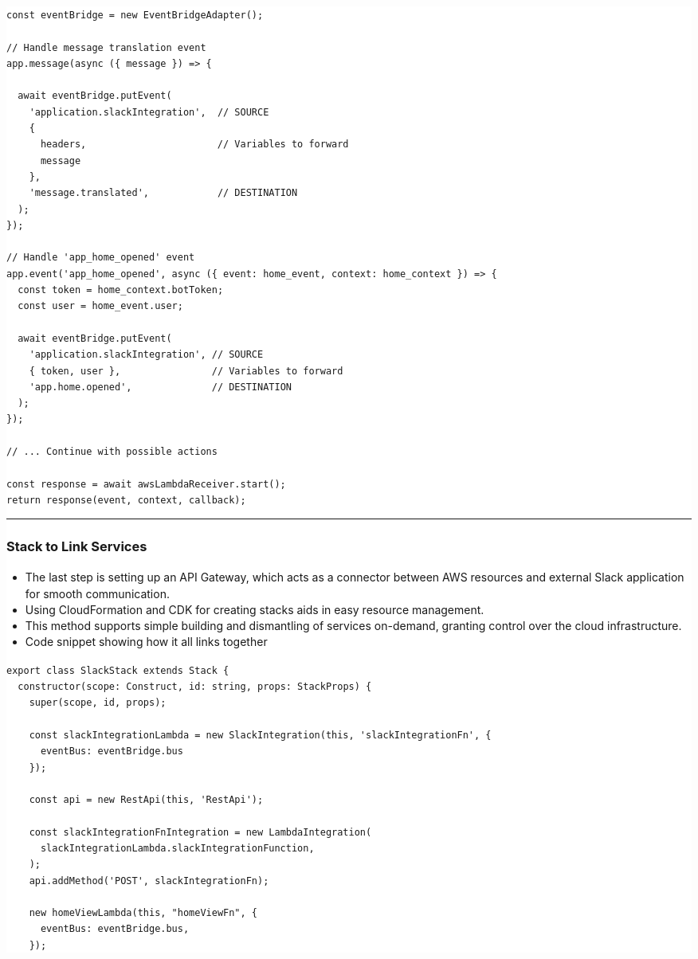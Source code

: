 ```
const eventBridge = new EventBridgeAdapter();

// Handle message translation event
app.message(async ({ message }) => {

  await eventBridge.putEvent(
    'application.slackIntegration',  // SOURCE
    {
      headers,                       // Variables to forward
      message
    },
    'message.translated',            // DESTINATION
  );
});

// Handle 'app_home_opened' event
app.event('app_home_opened', async ({ event: home_event, context: home_context }) => {
  const token = home_context.botToken;
  const user = home_event.user;

  await eventBridge.putEvent(
    'application.slackIntegration', // SOURCE
    { token, user },                // Variables to forward
    'app.home.opened',              // DESTINATION
  );
});

// ... Continue with possible actions

const response = await awsLambdaReceiver.start();
return response(event, context, callback);
```

---

### **Stack to Link Services**

- The last step is setting up an API Gateway, which acts as a connector between AWS resources and external Slack application for smooth communication.
- Using CloudFormation and CDK for creating stacks aids in easy resource management.
- This method supports simple building and dismantling of services on-demand, granting control over the cloud infrastructure.
- Code snippet showing how it all links together

```
export class SlackStack extends Stack {
  constructor(scope: Construct, id: string, props: StackProps) {
    super(scope, id, props);

    const slackIntegrationLambda = new SlackIntegration(this, 'slackIntegrationFn', {
      eventBus: eventBridge.bus
    });

    const api = new RestApi(this, 'RestApi');

    const slackIntegrationFnIntegration = new LambdaIntegration(
      slackIntegrationLambda.slackIntegrationFunction,
    );
    api.addMethod('POST', slackIntegrationFn);

    new homeViewLambda(this, "homeViewFn", {
      eventBus: eventBridge.bus,
    });

```